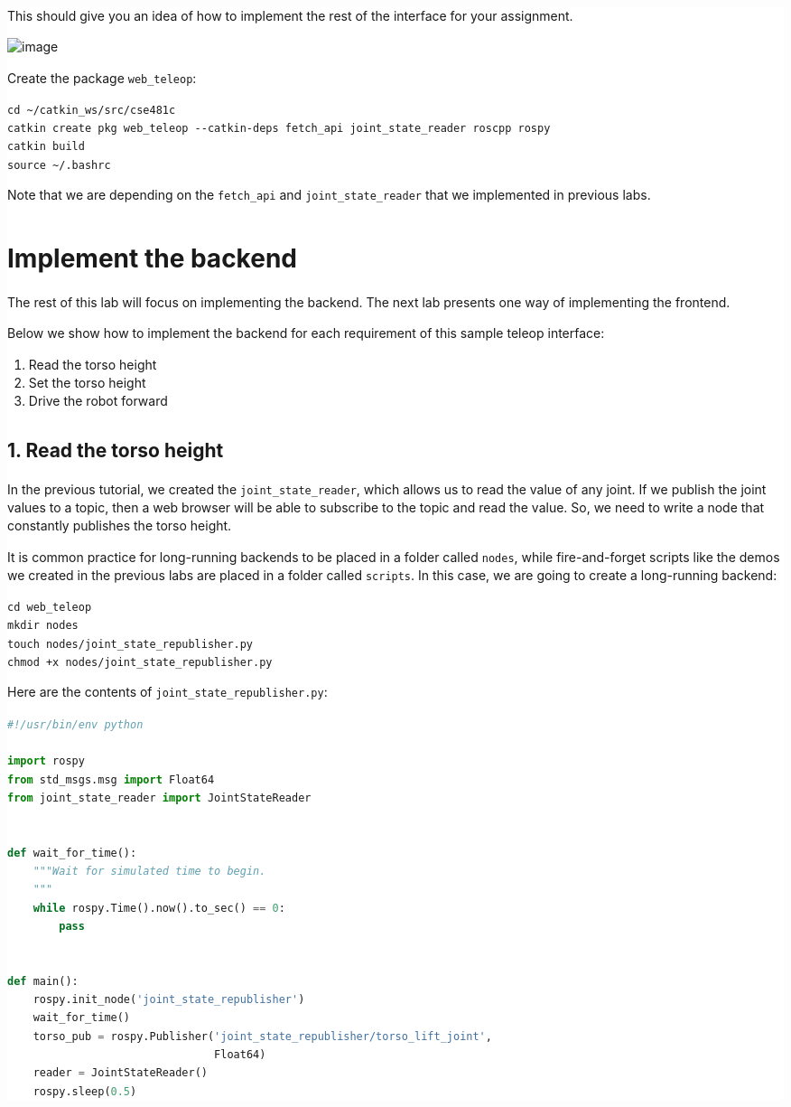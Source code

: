 This should give you an idea of how to implement the rest of the interface for your assignment.

![image](https://cloud.githubusercontent.com/assets/1175286/24991283/91d75fd8-1fce-11e7-8292-982a51123984.png)

Create the package `web_teleop`:
```
cd ~/catkin_ws/src/cse481c
catkin create pkg web_teleop --catkin-deps fetch_api joint_state_reader roscpp rospy
catkin build
source ~/.bashrc
```

Note that we are depending on the `fetch_api` and `joint_state_reader` that we implemented in previous labs.

# Implement the backend
The rest of this lab will focus on implementing the backend.
The next lab presents one way of implementing the frontend.

Below we show how to implement the backend for each requirement of this sample teleop interface:
1. Read the torso height
1. Set the torso height
1. Drive the robot forward

## 1. Read the torso height
In the previous tutorial, we created the `joint_state_reader`, which allows us to read the value of any joint.
If we publish the joint values to a topic, then a web browser will be able to subscribe to the topic and read the value.
So, we need to write a node that constantly publishes the torso height.

It is common practice for long-running backends to be placed in a folder called `nodes`, while fire-and-forget scripts like the demos we created in the previous labs are placed in a folder called `scripts`.
In this case, we are going to create a long-running backend:
```
cd web_teleop
mkdir nodes
touch nodes/joint_state_republisher.py
chmod +x nodes/joint_state_republisher.py
```

Here are the contents of `joint_state_republisher.py`:
```py
#!/usr/bin/env python

import rospy
from std_msgs.msg import Float64
from joint_state_reader import JointStateReader


def wait_for_time():
    """Wait for simulated time to begin.
    """
    while rospy.Time().now().to_sec() == 0:
        pass


def main():
    rospy.init_node('joint_state_republisher')
    wait_for_time()
    torso_pub = rospy.Publisher('joint_state_republisher/torso_lift_joint',
                                Float64)
    reader = JointStateReader()
    rospy.sleep(0.5)
```
